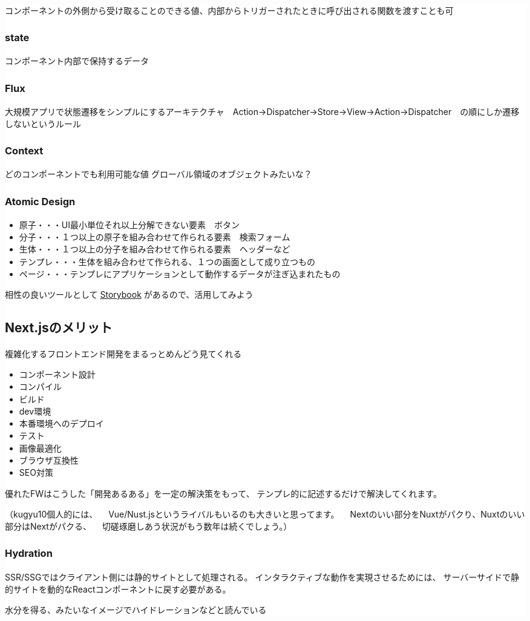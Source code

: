 コンポーネントの外側から受け取ることのできる値、内部からトリガーされたときに呼び出される関数を渡すことも可

### state

コンポーネント内部で保持するデータ

### Flux

大規模アプリで状態遷移をシンプルにするアーキテクチャ　Action→Dispatcher→Store→View→Action→Dispatcher　の順にしか遷移しないというルール

### Context

どのコンポーネントでも利用可能な値
グローバル領域のオブジェクトみたいな？

### Atomic Design

- 原子・・・UI最小単位それ以上分解できない要素　ボタン
- 分子・・・１つ以上の原子を組み合わせて作られる要素　検索フォーム
- 生体・・・１つ以上の分子を組み合わせて作られる要素　ヘッダーなど
- テンプレ・・・生体を組み合わせて作られる、１つの画面として成り立つもの
- ページ・・・テンプレにアプリケーションとして動作するデータが注ぎ込まれたもの

相性の良いツールとして [Storybook](https://storybook.js.org/) があるので、活用してみよう

## Next.jsのメリット

複雑化するフロントエンド開発をまるっとめんどう見てくれる

- コンポーネント設計
- コンパイル
- ビルド
- dev環境
- 本番環境へのデプロイ
- テスト
- 画像最適化
- ブラウザ互換性
- SEO対策

優れたFWはこうした「開発あるある」を一定の解決策をもって、
テンプレ的に記述するだけで解決してくれます。

（kugyu10個人的には、
　Vue/Nust.jsというライバルもいるのも大きいと思ってます。
　Nextのいい部分をNuxtがパクり、Nuxtのいい部分はNextがパクる、
　切磋琢磨しあう状況がもう数年は続くでしょう。）

### Hydration

SSR/SSGではクライアント側には静的サイトとして処理される。
インタラクティブな動作を実現させるためには、
サーバーサイドで静的サイトを動的なReactコンポーネントに戻す必要がある。

水分を得る、みたいなイメージでハイドレーションなどと読んでいる
